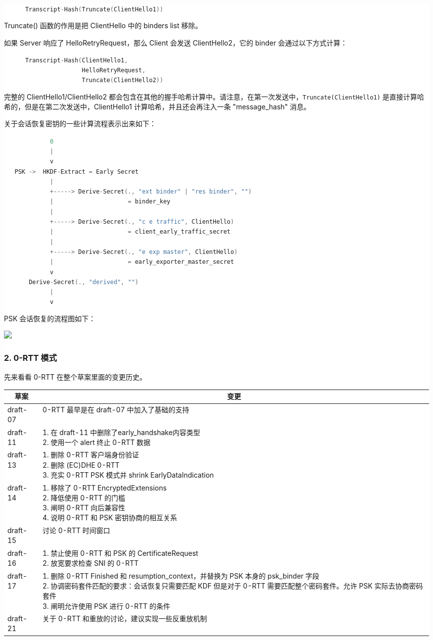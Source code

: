 ```c
      Transcript-Hash(Truncate(ClientHello1))
```

Truncate() 函数的作用是把 ClientHello 中的 binders list 移除。

如果 Server 响应了 HelloRetryRequest，那么 Client 会发送 ClientHello2，它的 binder 会通过以下方式计算：

```c
      Transcript-Hash(ClientHello1,
                      HelloRetryRequest,
                      Truncate(ClientHello2))
```

完整的 ClientHello1/ClientHello2 都会包含在其他的握手哈希计算中。请注意，在第一次发送中，`Truncate(ClientHello1)` 是直接计算哈希的，但是在第二次发送中，ClientHello1 计算哈希，并且还会再注入一条 "message\_hash" 消息。

关于会话恢复密钥的一些计算流程表示出来如下：

```c
             0
             |
             v
   PSK ->  HKDF-Extract = Early Secret
             |
             +-----> Derive-Secret(., "ext binder" | "res binder", "")
             |                     = binder_key
             |
             +-----> Derive-Secret(., "c e traffic", ClientHello)
             |                     = client_early_traffic_secret
             |
             +-----> Derive-Secret(., "e exp master", ClientHello)
             |                     = early_exporter_master_secret
             v
       Derive-Secret(., "derived", "")
             |
             v
```

PSK 会话恢复的流程图如下：

![](https://img.halfrost.com/Blog/ArticleImage/122_55_.png)

### 2. 0-RTT 模式

先来看看 0-RTT 在整个草案里面的变更历史。

|    草案    | 变更 |
| ---------- | --- |
| draft-07   |  0-RTT 最早是在 draft-07 中加入了基础的支持 |
| draft-11   |  1. 在 draft-11 中删除了early\_handshake内容类型<br>2. 使用一个 alert 终止 0-RTT 数据 |
| draft-13   |  1. 删除 0-RTT 客户端身份验证<br>2. 删除 (EC)DHE 0-RTT<br>3. 充实 0-RTT PSK 模式并 shrink EarlyDataIndication |
| draft-14   |  1. 移除了 0-RTT EncryptedExtensions<br>2. 降低使用 0-RTT 的门槛<br>3. 阐明 0-RTT 向后兼容性<br>4. 说明 0-RTT 和 PSK 密钥协商的相互关系 |
| draft-15   |  讨论 0-RTT 时间窗口 |
| draft-16   |  1. 禁止使用 0-RTT 和 PSK 的 CertificateRequest<br>2. 放宽要求检查 SNI 的 0-RTT |
| draft-17   |  1. 删除 0-RTT Finished 和 resumption\_context，并替换为 PSK 本身的 psk\_binder 字段<br>2. 协调密码套件匹配的要求：会话恢复只需要匹配 KDF 但是对于 0-RTT 需要匹配整个密码套件。允许 PSK 实际去协商密码套件<br>3. 阐明允许使用 PSK 进行 0-RTT 的条件 |
| draft-21   |  关于 0-RTT 和重放的讨论，建议实现一些反重放机制 |
